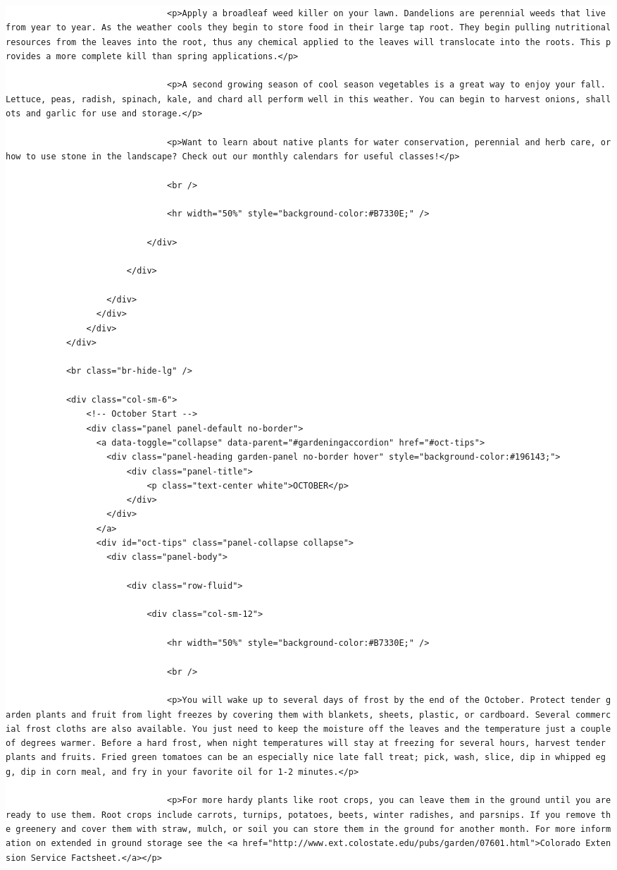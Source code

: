 									<p>Apply a broadleaf weed killer on your lawn. Dandelions are perennial weeds that live from year to year. As the weather cools they begin to store food in their large tap root. They begin pulling nutritional resources from the leaves into the root, thus any chemical applied to the leaves will translocate into the roots. This provides a more complete kill than spring applications.</p>
									
									<p>A second growing season of cool season vegetables is a great way to enjoy your fall. Lettuce, peas, radish, spinach, kale, and chard all perform well in this weather. You can begin to harvest onions, shallots and garlic for use and storage.</p>
									
									<p>Want to learn about native plants for water conservation, perennial and herb care, or how to use stone in the landscape? Check out our monthly calendars for useful classes!</p>
									
									<br />
									
									<hr width="50%" style="background-color:#B7330E;" />
									
								</div>
								
					    	</div>
							
						</div>
					  </div>
					</div>
				</div>

				<br class="br-hide-lg" />
				
				<div class="col-sm-6">
					<!-- October Start -->
					<div class="panel panel-default no-border">
					  <a data-toggle="collapse" data-parent="#gardeningaccordion" href="#oct-tips">
					  	<div class="panel-heading garden-panel no-border hover" style="background-color:#196143;">
					        <div class="panel-title">
					        	<p class="text-center white">OCTOBER</p>
					        </div>
						</div>
					  </a>
					  <div id="oct-tips" class="panel-collapse collapse">
					    <div class="panel-body">
					    
					    	<div class="row-fluid">
						    	
								<div class="col-sm-12">
								
									<hr width="50%" style="background-color:#B7330E;" />
							    	
							    	<br />
					    
									<p>You will wake up to several days of frost by the end of the October. Protect tender garden plants and fruit from light freezes by covering them with blankets, sheets, plastic, or cardboard. Several commercial frost cloths are also available. You just need to keep the moisture off the leaves and the temperature just a couple of degrees warmer. Before a hard frost, when night temperatures will stay at freezing for several hours, harvest tender plants and fruits. Fried green tomatoes can be an especially nice late fall treat; pick, wash, slice, dip in whipped egg, dip in corn meal, and fry in your favorite oil for 1-2 minutes.</p>
									
									<p>For more hardy plants like root crops, you can leave them in the ground until you are ready to use them. Root crops include carrots, turnips, potatoes, beets, winter radishes, and parsnips. If you remove the greenery and cover them with straw, mulch, or soil you can store them in the ground for another month. For more information on extended in ground storage see the <a href="http://www.ext.colostate.edu/pubs/garden/07601.html">Colorado Extension Service Factsheet.</a></p>
									